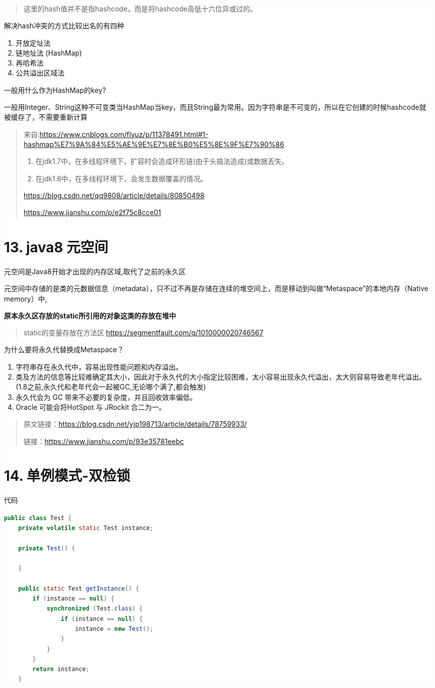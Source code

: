 > 这里的hash值并不是指hashcode，而是将hashcode高低十六位异或过的。

解决hash冲突的方式比较出名的有四种 

1. 开放定址法 
2. 链地址法 (HashMap)
3. 再哈希法 
4. 公共溢出区域法

一般用什么作为HashMap的key?  

一般用Integer、String这种不可变类当HashMap当key，而且String最为常用。因为字符串是不可变的，所以在它创建的时候hashcode就被缓存了，不需要重新计算

> 来自:https://www.cnblogs.com/flyuz/p/11378491.html#1-hashmap%E7%9A%84%E5%AE%9E%E7%8E%B0%E5%8E%9F%E7%90%86  
> 
> 1. 在jdk1.7中，在多线程环境下，扩容时会造成环形链(由于头插法造成)或数据丢失。   
> 
> 2. 在jdk1.8中，在多线程环境下，会发生数据覆盖的情况。   
> 
> https://blog.csdn.net/qq9808/article/details/80850498   
> 
> https://www.jianshu.com/p/e2f75c8cce01

# 13. java8 元空间

元空间是Java8开始才出现的内存区域,取代了之前的永久区

元空间中存储的是类的元数据信息（metadata），只不过不再是存储在连续的堆空间上，而是移动到叫做“Metaspace”的本地内存（Native memory）中,

**原本永久区存放的static所引用的对象这类的存放在堆中**

> static的变量存放在方法区
> https://segmentfault.com/q/1010000020746567

为什么要将永久代替换成Metaspace？

1. 字符串存在永久代中，容易出现性能问题和内存溢出。
2. 类及方法的信息等比较难确定其大小，因此对于永久代的大小指定比较困难，太小容易出现永久代溢出，太大则容易导致老年代溢出。(1.8之前,永久代和老年代会一起被GC,无论哪个满了,都会触发)
3. 永久代会为 GC 带来不必要的复杂度，并且回收效率偏低。
4. Oracle 可能会将HotSpot 与 JRockit 合二为一。

> 原文链接：https://blog.csdn.net/yjp198713/article/details/78759933/   
> 
> 链接：https://www.jianshu.com/p/93e35781eebc

# 14. 单例模式-双检锁

代码

```java
public class Test {
    private volatile static Test instance;

    private Test() {

    }

    public static Test getInstance() {
        if (instance == null) {
            synchronized (Test.class) {
                if (instance == null) {
                    instance = new Test();
                }
            }
        }
        return instance;
    }
```